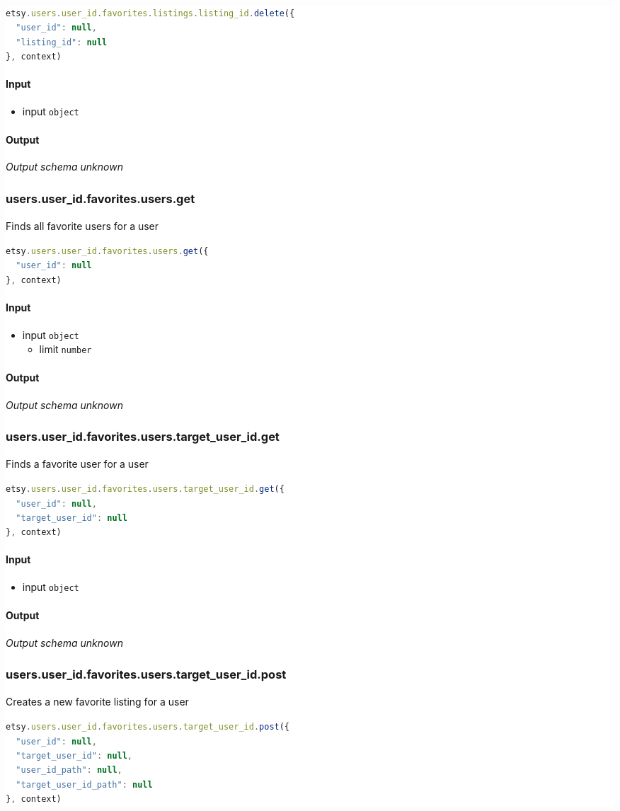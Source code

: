 
```js
etsy.users.user_id.favorites.listings.listing_id.delete({
  "user_id": null,
  "listing_id": null
}, context)
```

#### Input
* input `object`

#### Output
*Output schema unknown*

### users.user_id.favorites.users.get
Finds all favorite users for a user


```js
etsy.users.user_id.favorites.users.get({
  "user_id": null
}, context)
```

#### Input
* input `object`
  * limit `number`

#### Output
*Output schema unknown*

### users.user_id.favorites.users.target_user_id.get
Finds a favorite user for a user


```js
etsy.users.user_id.favorites.users.target_user_id.get({
  "user_id": null,
  "target_user_id": null
}, context)
```

#### Input
* input `object`

#### Output
*Output schema unknown*

### users.user_id.favorites.users.target_user_id.post
Creates a new favorite listing for a user


```js
etsy.users.user_id.favorites.users.target_user_id.post({
  "user_id": null,
  "target_user_id": null,
  "user_id_path": null,
  "target_user_id_path": null
}, context)
```
